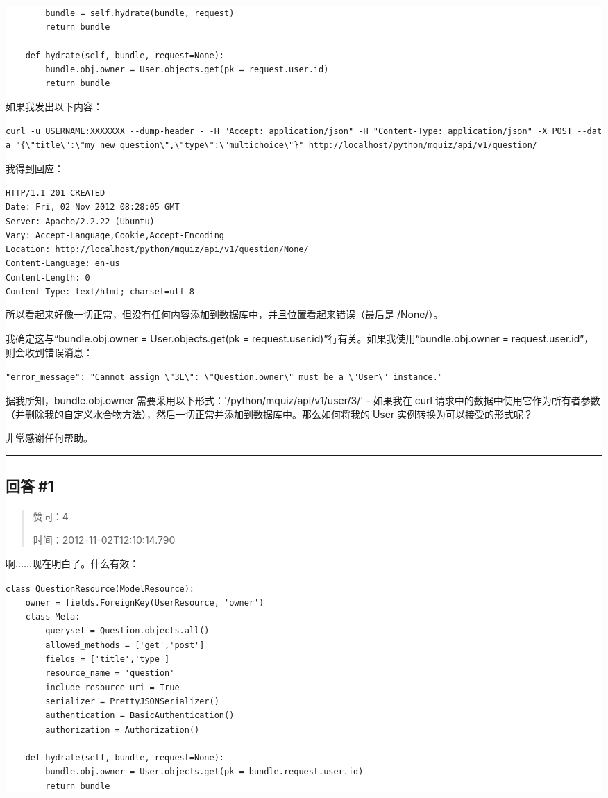 ```
        bundle = self.hydrate(bundle, request)
        return bundle

    def hydrate(self, bundle, request=None):
        bundle.obj.owner = User.objects.get(pk = request.user.id)
        return bundle 
```

如果我发出以下内容：

```
curl -u USERNAME:XXXXXXX --dump-header - -H "Accept: application/json" -H "Content-Type: application/json" -X POST --data "{\"title\":\"my new question\",\"type\":\"multichoice\"}" http://localhost/python/mquiz/api/v1/question/ 
```

我得到回应：

```
HTTP/1.1 201 CREATED
Date: Fri, 02 Nov 2012 08:28:05 GMT
Server: Apache/2.2.22 (Ubuntu)
Vary: Accept-Language,Cookie,Accept-Encoding
Location: http://localhost/python/mquiz/api/v1/question/None/
Content-Language: en-us
Content-Length: 0
Content-Type: text/html; charset=utf-8 
```

所以看起来好像一切正​​常，但没有任何内容添加到数据库中，并且位置看起来错误（最后是 /None/）。

我确定这与“bundle.obj.owner = User.objects.get(pk = request.user.id)”行有关。如果我使用“bundle.obj.owner = request.user.id”，则会收到错误消息：

```
"error_message": "Cannot assign \"3L\": \"Question.owner\" must be a \"User\" instance." 
```

据我所知，bundle.obj.owner 需要采用以下形式：'/python/mquiz/api/v1/user/3/' - 如果我在 curl 请求中的数据中使用它作为所有者参数（并删除我的自定义水合物方法），然后一切正常并添加到数据库中。那么如何将我的 User 实例转换为可以接受的形式呢？

非常感谢任何帮助。

* * *

## 回答 #1

> 赞同：4
> 
> 时间：2012-11-02T12:10:14.790

啊……现在明白了。什么有效：

```
class QuestionResource(ModelResource):
    owner = fields.ForeignKey(UserResource, 'owner')
    class Meta:
        queryset = Question.objects.all()
        allowed_methods = ['get','post']
        fields = ['title','type']
        resource_name = 'question'
        include_resource_uri = True
        serializer = PrettyJSONSerializer()
        authentication = BasicAuthentication()
        authorization = Authorization()

    def hydrate(self, bundle, request=None):
        bundle.obj.owner = User.objects.get(pk = bundle.request.user.id)
        return bundle 
```